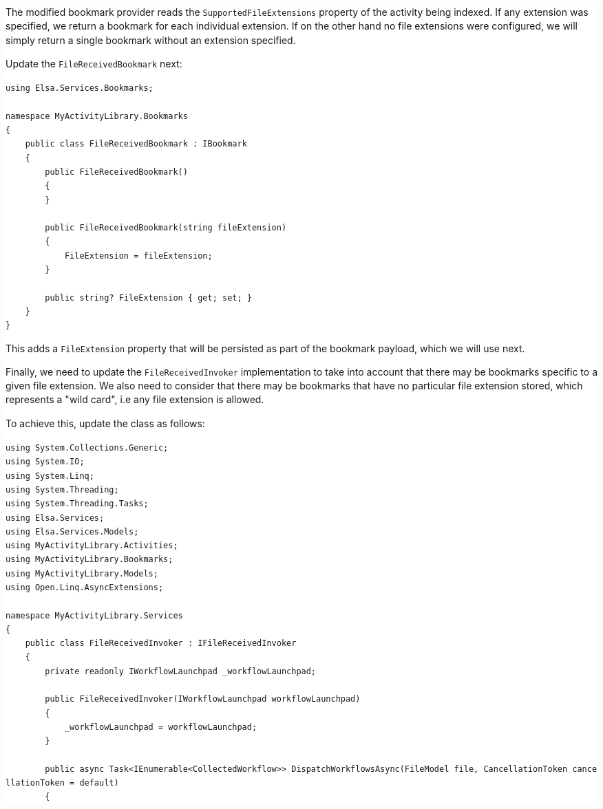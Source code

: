 ```clike
```

The modified bookmark provider reads the `SupportedFileExtensions` property of the activity being indexed. If any extension was specified, we return a bookmark for each individual extension.
If on the other hand no file extensions were configured, we will simply return a single bookmark without an extension specified.

Update the `FileReceivedBookmark` next:

```clike
using Elsa.Services.Bookmarks;

namespace MyActivityLibrary.Bookmarks
{
    public class FileReceivedBookmark : IBookmark
    {
        public FileReceivedBookmark()
        {
        }

        public FileReceivedBookmark(string fileExtension)
        {
            FileExtension = fileExtension;
        }
        
        public string? FileExtension { get; set; }
    }
}
```

This adds a `FileExtension` property that will be persisted as part of the bookmark payload, which we will use next.

Finally, we need to update the `FileReceivedInvoker` implementation to take into account that there may be bookmarks specific to a given file extension.
We also need to consider that there may be bookmarks that have no particular file extension stored, which represents a "wild card", i.e any file extension is allowed.

To achieve this, update the class as follows:

```clike
using System.Collections.Generic;
using System.IO;
using System.Linq;
using System.Threading;
using System.Threading.Tasks;
using Elsa.Services;
using Elsa.Services.Models;
using MyActivityLibrary.Activities;
using MyActivityLibrary.Bookmarks;
using MyActivityLibrary.Models;
using Open.Linq.AsyncExtensions;

namespace MyActivityLibrary.Services
{
    public class FileReceivedInvoker : IFileReceivedInvoker
    {
        private readonly IWorkflowLaunchpad _workflowLaunchpad;

        public FileReceivedInvoker(IWorkflowLaunchpad workflowLaunchpad)
        {
            _workflowLaunchpad = workflowLaunchpad;
        }

        public async Task<IEnumerable<CollectedWorkflow>> DispatchWorkflowsAsync(FileModel file, CancellationToken cancellationToken = default)
        {
```